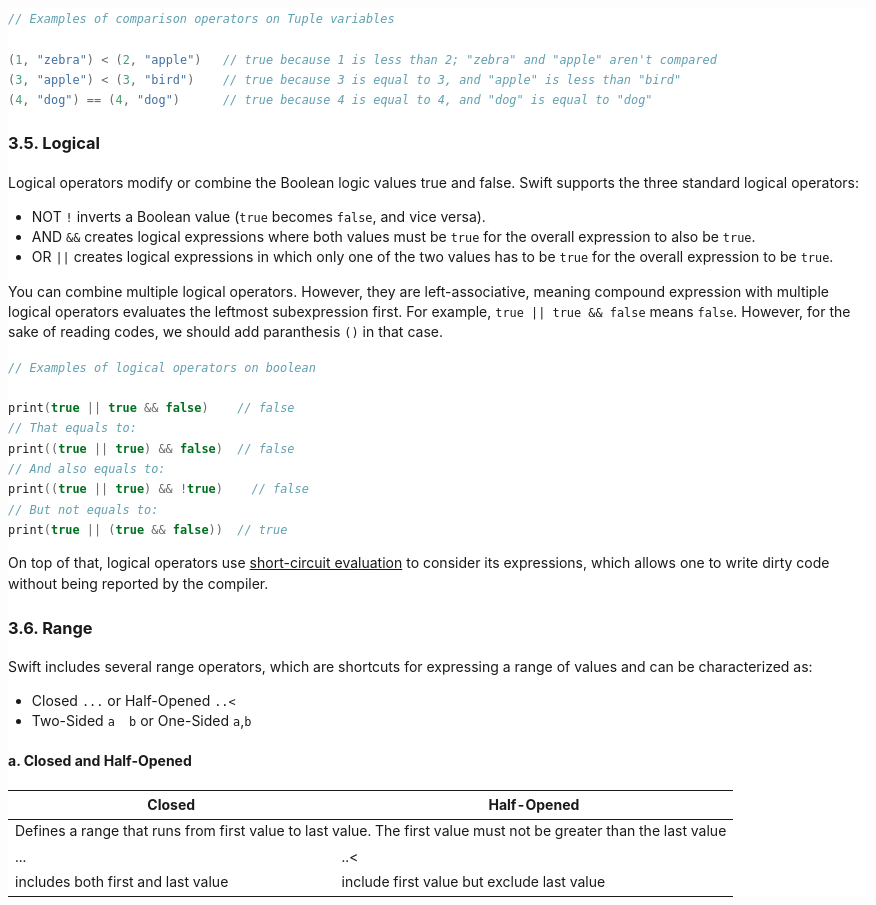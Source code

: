 ```swift
// Examples of comparison operators on Tuple variables

(1, "zebra") < (2, "apple")   // true because 1 is less than 2; "zebra" and "apple" aren't compared
(3, "apple") < (3, "bird")    // true because 3 is equal to 3, and "apple" is less than "bird"
(4, "dog") == (4, "dog")      // true because 4 is equal to 4, and "dog" is equal to "dog"
```

### 3.5. Logical

Logical operators modify or combine the Boolean logic values true and false. Swift supports the three standard logical operators:
- NOT `!` inverts a Boolean value (`true` becomes `false`, and vice versa).
- AND `&&` creates logical expressions where both values must be `true` for the overall expression to also be `true`.
- OR `||` creates logical expressions in which only one of the two values has to be `true` for the overall expression to be `true`.

You can combine multiple logical operators. However, they are left-associative, meaning compound expression with multiple logical operators evaluates the leftmost subexpression first. For example, `true || true && false` means `false`. However, for the sake of reading codes, we should add paranthesis `()` in that case.

```swift
// Examples of logical operators on boolean

print(true || true && false)    // false
// That equals to:
print((true || true) && false)  // false
// And also equals to:
print((true || true) && !true)    // false
// But not equals to:
print(true || (true && false))  // true
```

On top of that, logical operators use [short-circuit evaluation](#4-short-circuit-evaluation) to consider its expressions, which allows one to write dirty code without being reported by the compiler.

### 3.6. Range
Swift includes several range operators, which are shortcuts for expressing a range of values and can be characterized as:
- Closed `...` or Half-Opened `..<`
- Two-Sided `a  b` or One-Sided `a`,`b`

#### a. Closed and Half-Opened

<table>
<thead>
  <tr>
    <th>Closed</th>
    <th>Half-Opened</th>
  </tr>
</thead>
<tbody>
  <tr>
    <td colspan="2">Defines a range that runs from first value to last value. The first value must not be greater than the last value</td>
  </tr>
  <tr>
    <td>...</td>
    <td>..&lt;</td>
  </tr>
  <tr>
    <td>includes both first and last value</td>
    <td>include first value but exclude last value </td>
  </tr>
